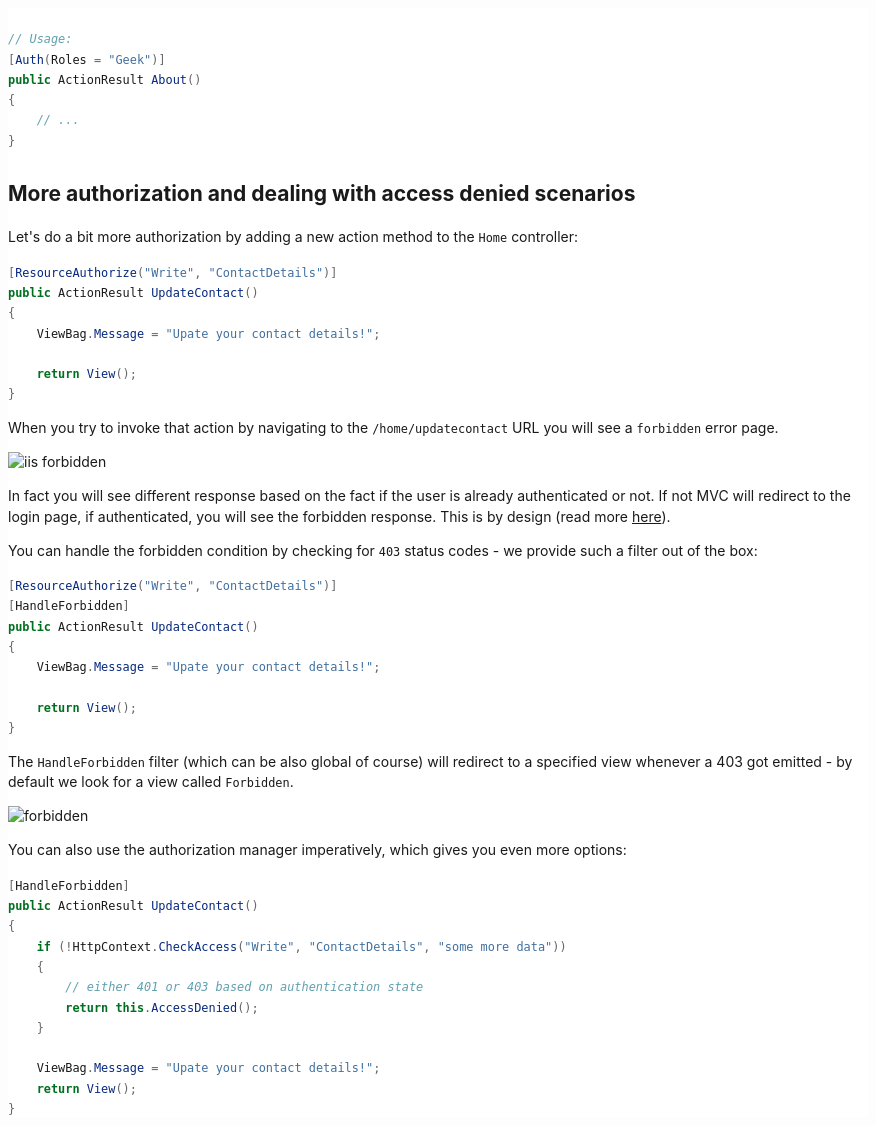 ```csharp

// Usage:
[Auth(Roles = "Geek")]
public ActionResult About()
{
    // ...
}
```

## More authorization and dealing with access denied scenarios
Let's do a bit more authorization by adding a new action method to the `Home` controller:

```csharp
[ResourceAuthorize("Write", "ContactDetails")]
public ActionResult UpdateContact()
{
    ViewBag.Message = "Upate your contact details!";

    return View();
}
```

When you try to invoke that action by navigating to the `/home/updatecontact` URL you will see a `forbidden` error page. 

![iis forbidden](https://cloud.githubusercontent.com/assets/1454075/4611482/35584714-52bb-11e4-97f1-12be348905d7.png)

In fact you will see different response based on the fact if the user is already authenticated or not. If not MVC will redirect to the login page, if authenticated, you will see the forbidden response. This is by design (read more [here](http://leastprivilege.com/2014/10/02/401-vs-403/)).

You can handle the forbidden condition by checking for `403` status codes - we provide such a filter out of the box:

```csharp
[ResourceAuthorize("Write", "ContactDetails")]
[HandleForbidden]
public ActionResult UpdateContact()
{
    ViewBag.Message = "Upate your contact details!";

    return View();
}
```

The `HandleForbidden` filter (which can be also global of course) will redirect to a specified view whenever a 403 got emitted - by default we look for a view called `Forbidden`.

![forbidden](https://cloud.githubusercontent.com/assets/1454075/4611314/0fcaa7aa-52b9-11e4-8a1a-c158a3d89697.png)

You can also use the authorization manager imperatively, which gives you even more options:

```csharp
[HandleForbidden]
public ActionResult UpdateContact()
{
    if (!HttpContext.CheckAccess("Write", "ContactDetails", "some more data"))
    {
        // either 401 or 403 based on authentication state
        return this.AccessDenied();
    }

    ViewBag.Message = "Upate your contact details!";
    return View();
}
```